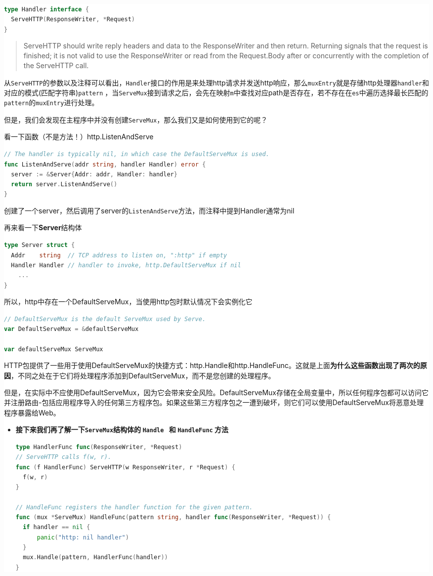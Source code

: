   ```go
  type Handler interface {
  	ServeHTTP(ResponseWriter, *Request)
  }
  ```

  > ServeHTTP should write reply headers and data to the ResponseWriter and then return. Returning signals that the request is finished; it is not valid to use the ResponseWriter or read from the Request.Body after or concurrently with the completion of the ServeHTTP call.

  从`ServeHTTP`的参数以及注释可以看出，`Handler`接口的作用是来处理http请求并发送http响应，那么`muxEntry`就是存储http处理器`handler`和对应的模式(匹配字符串)`pattern` ，当`ServeMux`接到请求之后，会先在映射`m`中查找对应path是否存在，若不存在在`es`中遍历选择最长匹配的`pattern`的`muxEntry`进行处理。

  但是，我们会发现在主程序中并没有创建`ServeMux`，那么我们又是如何使用到它的呢？

  看一下函数（不是方法！）http.ListenAndServe

  ```go
  // The handler is typically nil, in which case the DefaultServeMux is used.
  func ListenAndServe(addr string, handler Handler) error {
  	server := &Server{Addr: addr, Handler: handler}
  	return server.ListenAndServe()
  }
  ```

  创建了一个server，然后调用了server的`ListenAndServe`方法，而注释中提到Handler通常为nil

  再来看一下**Server**结构体

  ```go
  type Server struct {
  	Addr    string  // TCP address to listen on, ":http" if empty
  	Handler Handler // handler to invoke, http.DefaultServeMux if nil
      ...
  }
  ```

  所以，http中存在一个DefaultServeMux，当使用http包时默认情况下会实例化它

  ```go
  // DefaultServeMux is the default ServeMux used by Serve.
  var DefaultServeMux = &defaultServeMux
  
  var defaultServeMux ServeMux
  ```

  HTTP包提供了一些用于使用DefaultServeMux的快捷方式：http.Handle和http.HandleFunc。这就是上面**为什么这些函数出现了两次的原因**，不同之处在于它们将处理程序添加到DefaultServeMux，而不是您创建的处理程序。

  但是，在实际中不应使用DefaultServeMux，因为它会带来安全风险。DefaultServeMux存储在全局变量中，所以任何程序包都可以访问它并注册路由-包括应用程序导入的任何第三方程序包。如果这些第三方程序包之一遭到破坏，则它们可以使用DefaultServeMux将恶意处理程序暴露给Web。

- **接下来我们再了解一下`ServeMux`结构体的 `Handle ` 和 `HandleFunc` 方法** 

  ```go
  type HandlerFunc func(ResponseWriter, *Request)
  // ServeHTTP calls f(w, r).
  func (f HandlerFunc) ServeHTTP(w ResponseWriter, r *Request) {
  	f(w, r)
  }
  
  // HandleFunc registers the handler function for the given pattern.
  func (mux *ServeMux) HandleFunc(pattern string, handler func(ResponseWriter, *Request)) {
  	if handler == nil {
  		panic("http: nil handler")
  	}
  	mux.Handle(pattern, HandlerFunc(handler))
  }
  ```
